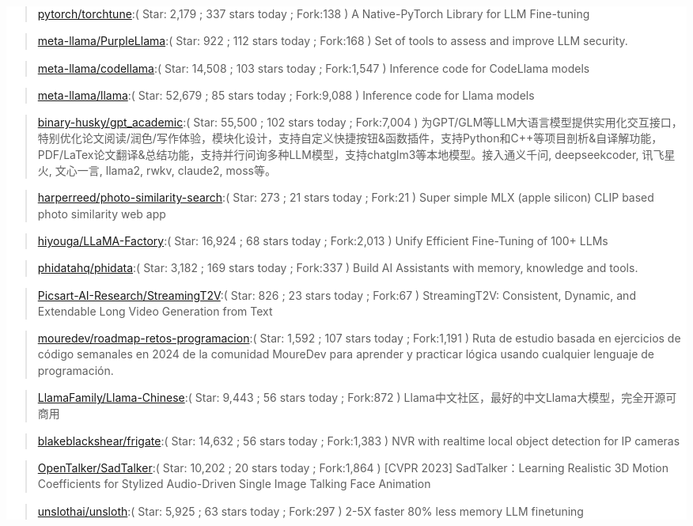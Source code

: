 > [pytorch/torchtune](https://github.com/pytorch/torchtune):( Star: 2,179 ; 337 stars today ; Fork:138 ) 
 > A Native-PyTorch Library for LLM Fine-tuning

> [meta-llama/PurpleLlama](https://github.com/meta-llama/PurpleLlama):( Star: 922 ; 112 stars today ; Fork:168 ) 
 > Set of tools to assess and improve LLM security.

> [meta-llama/codellama](https://github.com/meta-llama/codellama):( Star: 14,508 ; 103 stars today ; Fork:1,547 ) 
 > Inference code for CodeLlama models

> [meta-llama/llama](https://github.com/meta-llama/llama):( Star: 52,679 ; 85 stars today ; Fork:9,088 ) 
 > Inference code for Llama models

> [binary-husky/gpt_academic](https://github.com/binary-husky/gpt_academic):( Star: 55,500 ; 102 stars today ; Fork:7,004 ) 
 > 为GPT/GLM等LLM大语言模型提供实用化交互接口，特别优化论文阅读/润色/写作体验，模块化设计，支持自定义快捷按钮&函数插件，支持Python和C++等项目剖析&自译解功能，PDF/LaTex论文翻译&总结功能，支持并行问询多种LLM模型，支持chatglm3等本地模型。接入通义千问, deepseekcoder, 讯飞星火, 文心一言, llama2, rwkv, claude2, moss等。

> [harperreed/photo-similarity-search](https://github.com/harperreed/photo-similarity-search):( Star: 273 ; 21 stars today ; Fork:21 ) 
 > Super simple MLX (apple silicon) CLIP based photo similarity web app

> [hiyouga/LLaMA-Factory](https://github.com/hiyouga/LLaMA-Factory):( Star: 16,924 ; 68 stars today ; Fork:2,013 ) 
 > Unify Efficient Fine-Tuning of 100+ LLMs

> [phidatahq/phidata](https://github.com/phidatahq/phidata):( Star: 3,182 ; 169 stars today ; Fork:337 ) 
 > Build AI Assistants with memory, knowledge and tools.

> [Picsart-AI-Research/StreamingT2V](https://github.com/Picsart-AI-Research/StreamingT2V):( Star: 826 ; 23 stars today ; Fork:67 ) 
 > StreamingT2V: Consistent, Dynamic, and Extendable Long Video Generation from Text

> [mouredev/roadmap-retos-programacion](https://github.com/mouredev/roadmap-retos-programacion):( Star: 1,592 ; 107 stars today ; Fork:1,191 ) 
 > Ruta de estudio basada en ejercicios de código semanales en 2024 de la comunidad MoureDev para aprender y practicar lógica usando cualquier lenguaje de programación.

> [LlamaFamily/Llama-Chinese](https://github.com/LlamaFamily/Llama-Chinese):( Star: 9,443 ; 56 stars today ; Fork:872 ) 
 > Llama中文社区，最好的中文Llama大模型，完全开源可商用

> [blakeblackshear/frigate](https://github.com/blakeblackshear/frigate):( Star: 14,632 ; 56 stars today ; Fork:1,383 ) 
 > NVR with realtime local object detection for IP cameras

> [OpenTalker/SadTalker](https://github.com/OpenTalker/SadTalker):( Star: 10,202 ; 20 stars today ; Fork:1,864 ) 
 > [CVPR 2023] SadTalker：Learning Realistic 3D Motion Coefficients for Stylized Audio-Driven Single Image Talking Face Animation

> [unslothai/unsloth](https://github.com/unslothai/unsloth):( Star: 5,925 ; 63 stars today ; Fork:297 ) 
 > 2-5X faster 80% less memory LLM finetuning
